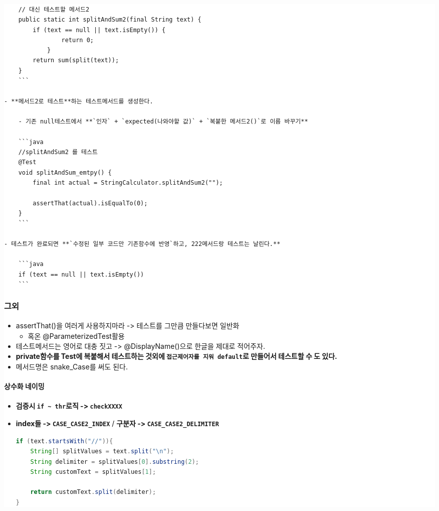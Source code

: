         
        
        // 대신 테스트할 메서드2
        public static int splitAndSum2(final String text) {
            if (text == null || text.isEmpty()) {
                    return 0;
                }
            return sum(split(text));
        }
        ```

    - **메서드2로 테스트**하는 테스트메서드를 생성한다.

        - 기존 null테스트에서 **`인자` + `expected(나와야할 값)` + `복붙한 메서드2()`로 이름 바꾸기**

        ```java
        //splitAndSum2 를 테스트
        @Test
        void splitAndSum_emtpy() {
            final int actual = StringCalculator.splitAndSum2("");
        
            assertThat(actual).isEqualTo(0);
        }
        ```

    - 테스트가 완료되면 **`수정된 일부 코드만 기존함수에 반영`하고, 222메서드랑 테스트는 날린다.**

        ```java
        if (text == null || text.isEmpty()) 
        ```

        





### 그외

- assertThat()을 여러게 사용하지마라 -> 테스트를 그만큼 만들다보면 일반화
    - 혹온 @ParameterizedTest활용
- 테스트메서드는 영어로 대충 짓고 -> @DisplayName()으로 한글을 제대로 적어주자.
- **private함수를 Test에 복붙해서 테스트하는 것외에 `접근제어자를 지워 default`로 만들어서 테스트할 수 도 있다.**
- 메서드명은 snake_Case를 써도 된다.



#### 상수화 네이밍

- **검증시 `if ~ thr`로직 ->  `checkXXXX`**

- **index들 -> `CASE_CASE2_INDEX`** / **구분자 -> `CASE_CASE2_DELIMITER`**

    ```java
    if (text.startsWith("//")){
        String[] splitValues = text.split("\n");
        String delimiter = splitValues[0].substring(2);
        String customText = splitValues[1];
    
        return customText.split(delimiter);
    }
    